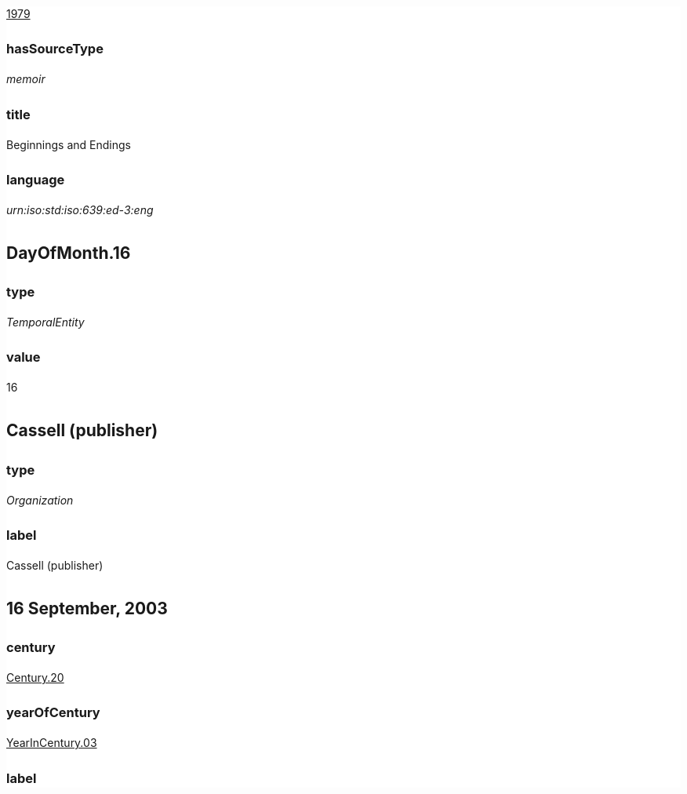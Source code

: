 
[1979](#1979)

### hasSourceType


*memoir*

### title


Beginnings and Endings

### language


*urn:iso:std:iso:639:ed-3:eng*

## DayOfMonth.16

### type


*TemporalEntity*

### value


16

## Cassell (publisher)

### type


*Organization*

### label


Cassell (publisher)

## 16 September, 2003

### century


[Century.20](#Century.20)

### yearOfCentury


[YearInCentury.03](#YearInCentury.03)

### label
